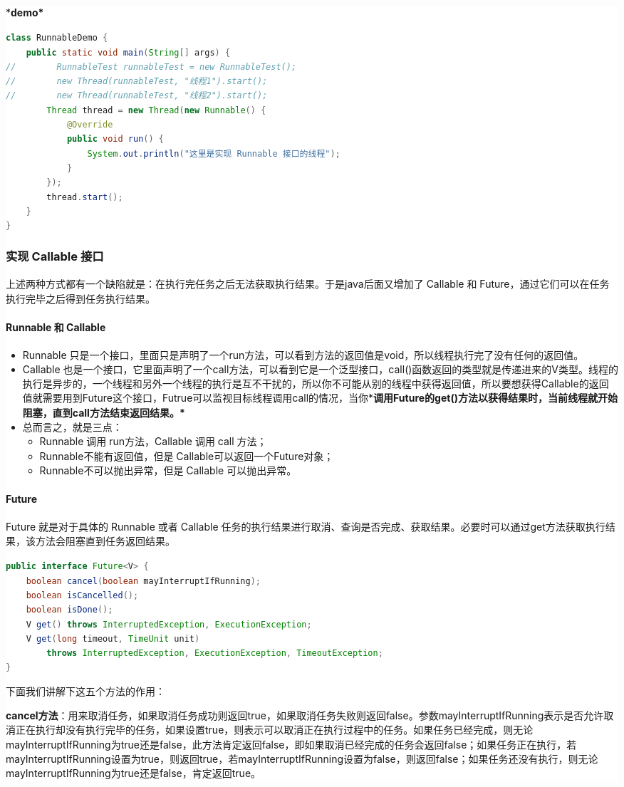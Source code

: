***demo\***

```java
class RunnableDemo {
    public static void main(String[] args) {
//        RunnableTest runnableTest = new RunnableTest();
//        new Thread(runnableTest, "线程1").start();
//        new Thread(runnableTest, "线程2").start();
        Thread thread = new Thread(new Runnable() {
            @Override
            public void run() {
                System.out.println("这里是实现 Runnable 接口的线程");
            }
        });
        thread.start();
    }
}
```

### 实现 Callable 接口

上述两种方式都有一个缺陷就是：在执行完任务之后无法获取执行结果。于是java后面又增加了 Callable 和 Future，通过它们可以在任务执行完毕之后得到任务执行结果。

#### Runnable 和 Callable

-   Runnable 只是一个接口，里面只是声明了一个run方法，可以看到方法的返回值是void，所以线程执行完了没有任何的返回值。
-   Callable 也是一个接口，它里面声明了一个call方法，可以看到它是一个泛型接口，call()函数返回的类型就是传递进来的V类型。线程的执行是异步的，一个线程和另外一个线程的执行是互不干扰的，所以你不可能从别的线程中获得返回值，所以要想获得Callable的返回值就需要用到Future这个接口，Futrue可以监视目标线程调用call的情况，当你***调用Future的get()方法以获得结果时，当前线程就开始阻塞，直到call方法结束返回结果。\***
-   总而言之，就是三点：
    -   Runnable 调用 run方法，Callable 调用 call 方法；
    -   Runnable不能有返回值，但是 Callable可以返回一个Future对象；
    -   Runnable不可以抛出异常，但是 Callable 可以抛出异常。

#### **Future**

Future 就是对于具体的 Runnable 或者 Callable 任务的执行结果进行取消、查询是否完成、获取结果。必要时可以通过get方法获取执行结果，该方法会阻塞直到任务返回结果。

```java
public interface Future<V> {
    boolean cancel(boolean mayInterruptIfRunning);
    boolean isCancelled();
    boolean isDone();
    V get() throws InterruptedException, ExecutionException;
    V get(long timeout, TimeUnit unit)
        throws InterruptedException, ExecutionException, TimeoutException;
}
```

下面我们讲解下这五个方法的作用：

**cancel方法**：用来取消任务，如果取消任务成功则返回true，如果取消任务失败则返回false。参数mayInterruptIfRunning表示是否允许取消正在执行却没有执行完毕的任务，如果设置true，则表示可以取消正在执行过程中的任务。如果任务已经完成，则无论mayInterruptIfRunning为true还是false，此方法肯定返回false，即如果取消已经完成的任务会返回false；如果任务正在执行，若mayInterruptIfRunning设置为true，则返回true，若mayInterruptIfRunning设置为false，则返回false；如果任务还没有执行，则无论mayInterruptIfRunning为true还是false，肯定返回true。
